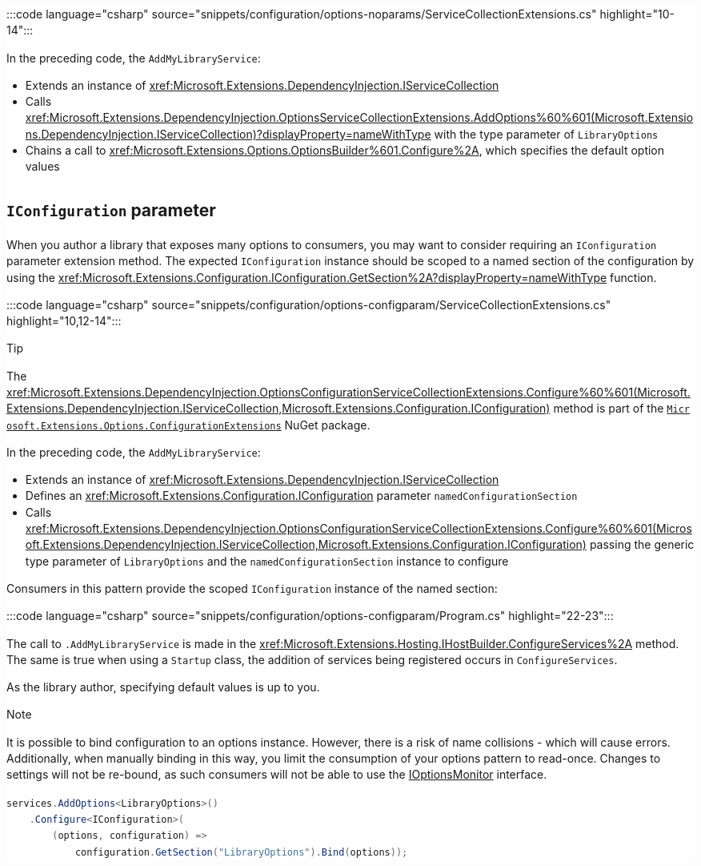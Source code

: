 :::code language="csharp" source="snippets/configuration/options-noparams/ServiceCollectionExtensions.cs" highlight="10-14":::

In the preceding code, the `AddMyLibraryService`:

- Extends an instance of <xref:Microsoft.Extensions.DependencyInjection.IServiceCollection>
- Calls <xref:Microsoft.Extensions.DependencyInjection.OptionsServiceCollectionExtensions.AddOptions%60%601(Microsoft.Extensions.DependencyInjection.IServiceCollection)?displayProperty=nameWithType> with the type parameter of `LibraryOptions`
- Chains a call to <xref:Microsoft.Extensions.Options.OptionsBuilder%601.Configure%2A>, which specifies the default option values

## `IConfiguration` parameter

When you author a library that exposes many options to consumers, you may want to consider requiring an `IConfiguration` parameter extension method. The expected `IConfiguration` instance should be scoped to a named section of the configuration by using the <xref:Microsoft.Extensions.Configuration.IConfiguration.GetSection%2A?displayProperty=nameWithType> function.

:::code language="csharp" source="snippets/configuration/options-configparam/ServiceCollectionExtensions.cs" highlight="10,12-14":::

> [!TIP]
> The <xref:Microsoft.Extensions.DependencyInjection.OptionsConfigurationServiceCollectionExtensions.Configure%60%601(Microsoft.Extensions.DependencyInjection.IServiceCollection,Microsoft.Extensions.Configuration.IConfiguration)> method is part of the [`Microsoft.Extensions.Options.ConfigurationExtensions`](https://www.nuget.org/packages/Microsoft.Extensions.Options.ConfigurationExtensions) NuGet package.

In the preceding code, the `AddMyLibraryService`:

- Extends an instance of <xref:Microsoft.Extensions.DependencyInjection.IServiceCollection>
- Defines an <xref:Microsoft.Extensions.Configuration.IConfiguration> parameter `namedConfigurationSection`
- Calls <xref:Microsoft.Extensions.DependencyInjection.OptionsConfigurationServiceCollectionExtensions.Configure%60%601(Microsoft.Extensions.DependencyInjection.IServiceCollection,Microsoft.Extensions.Configuration.IConfiguration)> passing the generic type parameter of `LibraryOptions` and the `namedConfigurationSection` instance to configure

Consumers in this pattern provide the scoped `IConfiguration` instance of the named section:

:::code language="csharp" source="snippets/configuration/options-configparam/Program.cs" highlight="22-23":::

The call to `.AddMyLibraryService` is made in the <xref:Microsoft.Extensions.Hosting.IHostBuilder.ConfigureServices%2A> method. The same is true when using a `Startup` class, the addition of services being registered occurs in `ConfigureServices`.

As the library author, specifying default values is up to you.

> [!NOTE]
> It is possible to bind configuration to an options instance. However, there is a risk of name collisions - which will cause errors. Additionally, when manually binding in this way, you limit the consumption of your options pattern to read-once. Changes to settings will not be re-bound, as such consumers will not be able to use the [IOptionsMonitor](options.md#ioptionsmonitor) interface.
>
> ```csharp
> services.AddOptions<LibraryOptions>()
>     .Configure<IConfiguration>(
>         (options, configuration) =>
>             configuration.GetSection("LibraryOptions").Bind(options));
> ```
